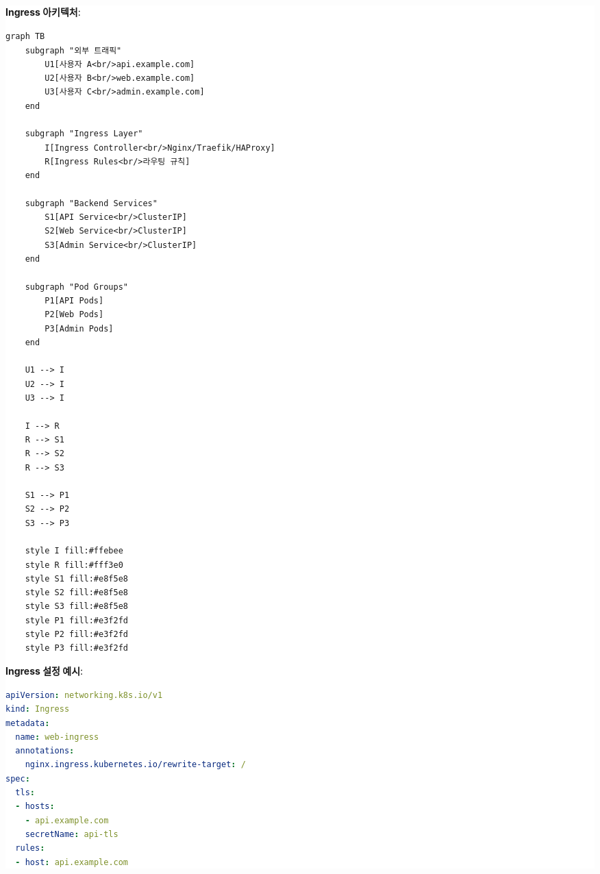 **Ingress 아키텍처**:

```mermaid
graph TB
    subgraph "외부 트래픽"
        U1[사용자 A<br/>api.example.com]
        U2[사용자 B<br/>web.example.com]
        U3[사용자 C<br/>admin.example.com]
    end
    
    subgraph "Ingress Layer"
        I[Ingress Controller<br/>Nginx/Traefik/HAProxy]
        R[Ingress Rules<br/>라우팅 규칙]
    end
    
    subgraph "Backend Services"
        S1[API Service<br/>ClusterIP]
        S2[Web Service<br/>ClusterIP]
        S3[Admin Service<br/>ClusterIP]
    end
    
    subgraph "Pod Groups"
        P1[API Pods]
        P2[Web Pods]
        P3[Admin Pods]
    end
    
    U1 --> I
    U2 --> I
    U3 --> I
    
    I --> R
    R --> S1
    R --> S2
    R --> S3
    
    S1 --> P1
    S2 --> P2
    S3 --> P3
    
    style I fill:#ffebee
    style R fill:#fff3e0
    style S1 fill:#e8f5e8
    style S2 fill:#e8f5e8
    style S3 fill:#e8f5e8
    style P1 fill:#e3f2fd
    style P2 fill:#e3f2fd
    style P3 fill:#e3f2fd
```

**Ingress 설정 예시**:
```yaml
apiVersion: networking.k8s.io/v1
kind: Ingress
metadata:
  name: web-ingress
  annotations:
    nginx.ingress.kubernetes.io/rewrite-target: /
spec:
  tls:
  - hosts:
    - api.example.com
    secretName: api-tls
  rules:
  - host: api.example.com
```